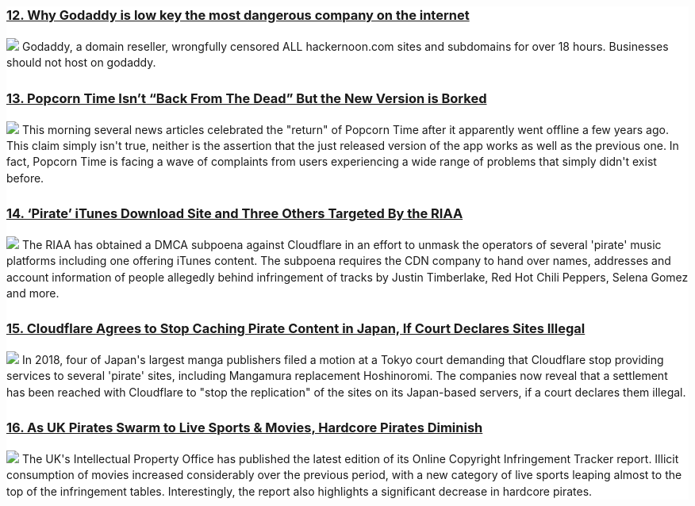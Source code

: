 ### [12. Why Godaddy is low key the most dangerous company on the internet](https://hackernoon.com/why-godaddy-is-low-key-the-most-dangerous-company-on-the-internet)
![](https://cdn.hackernoon.com/images/Rd8z9ArVMycSceC003hxVrAXoj23-1x93s7g.jpeg)
Godaddy, a domain reseller, wrongfully censored ALL hackernoon.com sites and subdomains for over 18 hours.  Businesses should not host on godaddy. 

### [13. Popcorn Time Isn’t “Back From The Dead” But the New Version is Borked](https://hackernoon.com/popcorn-time-isnt-back-from-the-dead-but-the-new-version-is-borked-do1h3vpl)
![](https://images.unsplash.com/photo-1585647347483-22b66260dfff?ixlib=rb-1.2.1&q=80&fm=jpg&crop=entropy&cs=tinysrgb&w=1080&fit=max&ixid=eyJhcHBfaWQiOjEwMDk2Mn0)
This morning several news articles celebrated the "return" of Popcorn Time after it apparently went offline a few years ago. This claim simply isn't true, 
neither is the assertion that the just released version of the app works as well as the previous one. In fact, Popcorn Time is facing a wave of complaints from users experiencing a wide range of problems that simply didn't exist before.

### [14. ‘Pirate’ iTunes Download Site and Three Others Targeted By the RIAA](https://hackernoon.com/pirate-itunes-download-site-and-three-others-targeted-by-the-riaa-fo1p3vjn)
![](https://images.unsplash.com/photo-1543320777-d4102f7e1aa3?ixlib=rb-1.2.1&q=80&fm=jpg&crop=entropy&cs=tinysrgb&w=1080&fit=max&ixid=eyJhcHBfaWQiOjEwMDk2Mn0)
The RIAA has obtained a DMCA subpoena against Cloudflare in an effort to unmask the operators of several 'pirate' music platforms including one offering iTunes content. The subpoena requires the CDN company to hand over names, addresses and account information of people allegedly behind infringement of tracks by Justin Timberlake, Red Hot Chili Peppers, 
Selena Gomez and more.

### [15. Cloudflare Agrees to Stop Caching Pirate Content in Japan, If Court Declares Sites Illegal](https://hackernoon.com/cloudflare-agrees-to-stop-caching-pirate-content-in-japan-if-court-declares-sites-illegal-tl1o3vup)
![](https://images.unsplash.com/photo-1523537444585-432d2bacc10d?ixlib=rb-1.2.1&q=80&fm=jpg&crop=entropy&cs=tinysrgb&w=1080&fit=max&ixid=eyJhcHBfaWQiOjEwMDk2Mn0)
In 2018, four of Japan's largest manga publishers filed a motion at a Tokyo court demanding that Cloudflare stop providing services to several 'pirate' 
sites, including Mangamura replacement Hoshinoromi. The companies now reveal that a settlement has been reached with Cloudflare to "stop the 
replication" of the sites on its Japan-based servers, if a court declares them illegal.

### [16. As UK Pirates Swarm to Live Sports & Movies, Hardcore Pirates Diminish](https://hackernoon.com/as-uk-pirates-swarm-to-live-sports-and-movies-hardcore-pirates-diminish-4y1o3vj1)
![](https://images.unsplash.com/photo-1550645612-83f5d594b671?ixlib=rb-1.2.1&q=80&fm=jpg&crop=entropy&cs=tinysrgb&w=1080&fit=max&ixid=eyJhcHBfaWQiOjEwMDk2Mn0)
The UK's Intellectual Property Office has published the latest edition of its 
Online Copyright Infringement Tracker report. Illicit consumption of movies increased considerably over the previous period, with a new category of live sports leaping almost to the top of the infringement tables. Interestingly, the report also highlights a significant decrease in hardcore pirates.
